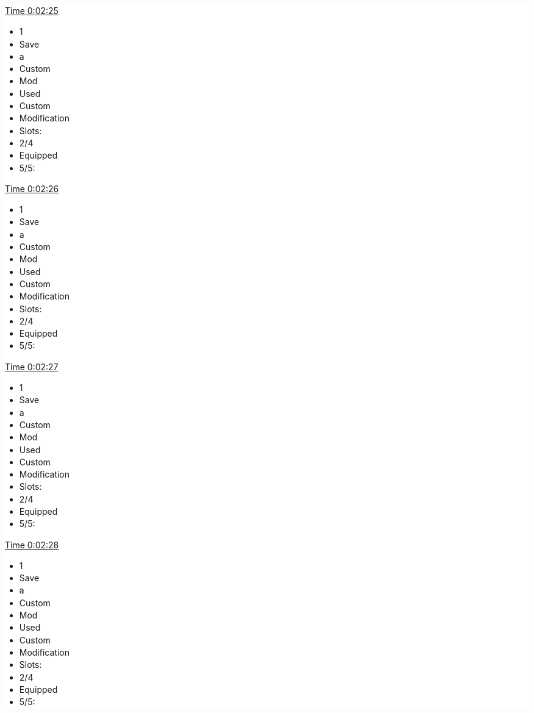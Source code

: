  [Time 0:02:25](https://youtu.be/h0i0IgWk6bw?t=140) 
- 1 
- Save 
- a 
- Custom 
- Mod 
- Used 
- Custom 
- Modification 
- Slots: 
- 2/4 
- Equipped 
- 5/5: 

 [Time 0:02:26](https://youtu.be/h0i0IgWk6bw?t=141) 
- 1 
- Save 
- a 
- Custom 
- Mod 
- Used 
- Custom 
- Modification 
- Slots: 
- 2/4 
- Equipped 
- 5/5: 

 [Time 0:02:27](https://youtu.be/h0i0IgWk6bw?t=142) 
- 1 
- Save 
- a 
- Custom 
- Mod 
- Used 
- Custom 
- Modification 
- Slots: 
- 2/4 
- Equipped 
- 5/5: 

 [Time 0:02:28](https://youtu.be/h0i0IgWk6bw?t=143) 
- 1 
- Save 
- a 
- Custom 
- Mod 
- Used 
- Custom 
- Modification 
- Slots: 
- 2/4 
- Equipped 
- 5/5: 
